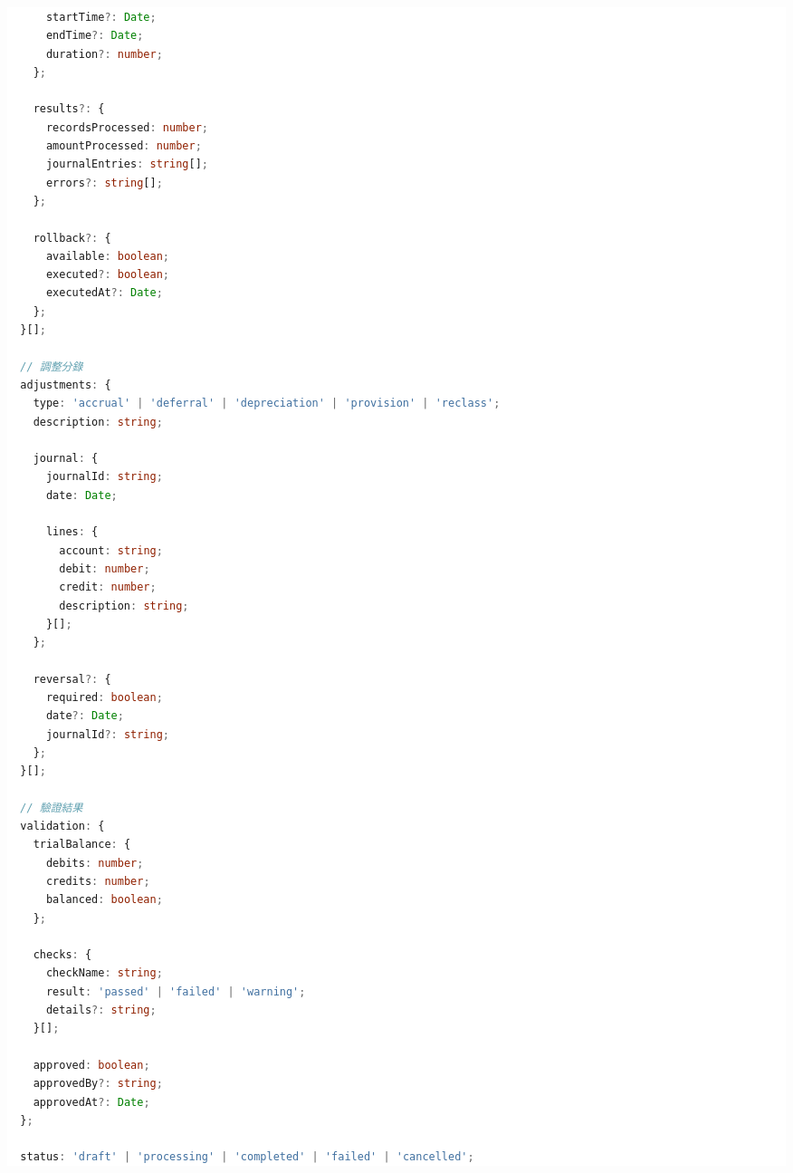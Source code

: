 ```typescript
      startTime?: Date;
      endTime?: Date;
      duration?: number;
    };
    
    results?: {
      recordsProcessed: number;
      amountProcessed: number;
      journalEntries: string[];
      errors?: string[];
    };
    
    rollback?: {
      available: boolean;
      executed?: boolean;
      executedAt?: Date;
    };
  }[];
  
  // 調整分錄
  adjustments: {
    type: 'accrual' | 'deferral' | 'depreciation' | 'provision' | 'reclass';
    description: string;
    
    journal: {
      journalId: string;
      date: Date;
      
      lines: {
        account: string;
        debit: number;
        credit: number;
        description: string;
      }[];
    };
    
    reversal?: {
      required: boolean;
      date?: Date;
      journalId?: string;
    };
  }[];
  
  // 驗證結果
  validation: {
    trialBalance: {
      debits: number;
      credits: number;
      balanced: boolean;
    };
    
    checks: {
      checkName: string;
      result: 'passed' | 'failed' | 'warning';
      details?: string;
    }[];
    
    approved: boolean;
    approvedBy?: string;
    approvedAt?: Date;
  };
  
  status: 'draft' | 'processing' | 'completed' | 'failed' | 'cancelled';
```